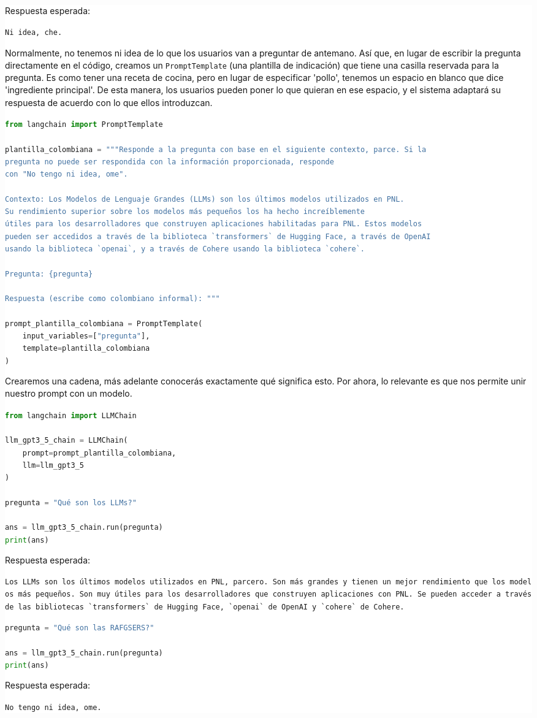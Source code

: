 ```python
```
Respuesta esperada:
```commandline
Ni idea, che.
```
Normalmente, no tenemos ni idea de lo que los usuarios van a preguntar de antemano. Así que, en lugar de escribir la pregunta directamente en el código, creamos un `PromptTemplate` (una plantilla de indicación) que tiene una casilla reservada para la pregunta. Es como tener una receta de cocina, pero en lugar de especificar 'pollo', tenemos un espacio en blanco que dice 'ingrediente principal'. De esta manera, los usuarios pueden poner lo que quieran en ese espacio, y el sistema adaptará su respuesta de acuerdo con lo que ellos introduzcan.

```python
from langchain import PromptTemplate

plantilla_colombiana = """Responde a la pregunta con base en el siguiente contexto, parce. Si la
pregunta no puede ser respondida con la información proporcionada, responde
con "No tengo ni idea, ome".

Contexto: Los Modelos de Lenguaje Grandes (LLMs) son los últimos modelos utilizados en PNL.
Su rendimiento superior sobre los modelos más pequeños los ha hecho increíblemente
útiles para los desarrolladores que construyen aplicaciones habilitadas para PNL. Estos modelos
pueden ser accedidos a través de la biblioteca `transformers` de Hugging Face, a través de OpenAI
usando la biblioteca `openai`, y a través de Cohere usando la biblioteca `cohere`.

Pregunta: {pregunta}

Respuesta (escribe como colombiano informal): """

prompt_plantilla_colombiana = PromptTemplate(
    input_variables=["pregunta"],
    template=plantilla_colombiana
)
```
Crearemos una cadena, más adelante conocerás exactamente qué significa esto. Por ahora, lo relevante es que nos permite unir nuestro prompt con un modelo.
```python
from langchain import LLMChain

llm_gpt3_5_chain = LLMChain(
    prompt=prompt_plantilla_colombiana,
    llm=llm_gpt3_5
)

pregunta = "Qué son los LLMs?"

ans = llm_gpt3_5_chain.run(pregunta)
print(ans)
```
Respuesta esperada:
```commandline
Los LLMs son los últimos modelos utilizados en PNL, parcero. Son más grandes y tienen un mejor rendimiento que los modelos más pequeños. Son muy útiles para los desarrolladores que construyen aplicaciones con PNL. Se pueden acceder a través de las bibliotecas `transformers` de Hugging Face, `openai` de OpenAI y `cohere` de Cohere.
```
```python
pregunta = "Qué son las RAFGSERS?"

ans = llm_gpt3_5_chain.run(pregunta)
print(ans)
```
Respuesta esperada:
```commandline
No tengo ni idea, ome.
```